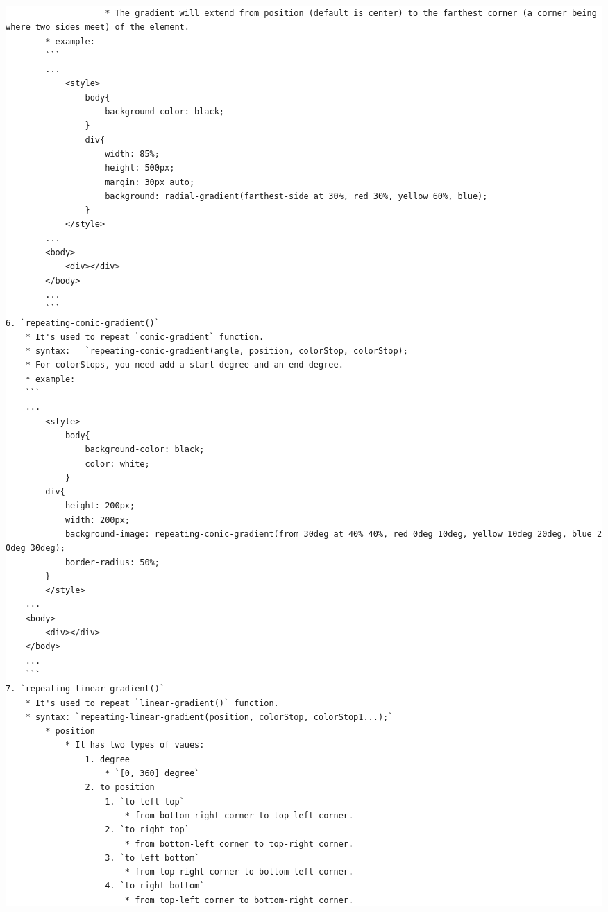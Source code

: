                         * The gradient will extend from position (default is center) to the farthest corner (a corner being where two sides meet) of the element.
            * example:
            ```
            ...
                <style>
                    body{
	                    background-color: black;
                    }
                    div{
                        width: 85%;
                        height: 500px;
                        margin: 30px auto;
                        background: radial-gradient(farthest-side at 30%, red 30%, yellow 60%, blue);
                    }
                </style>
            ...
            <body>
                <div></div>
            </body>
            ...
            ```
    6. `repeating-conic-gradient()`
        * It's used to repeat `conic-gradient` function.
        * syntax:   `repeating-conic-gradient(angle, position, colorStop, colorStop);
        * For colorStops, you need add a start degree and an end degree.
        * example:
        ```
        ...
            <style>
                body{
	                background-color: black;
                    color: white;
                }
            div{
                height: 200px;
                width: 200px;
                background-image: repeating-conic-gradient(from 30deg at 40% 40%, red 0deg 10deg, yellow 10deg 20deg, blue 20deg 30deg);
                border-radius: 50%;
            }
            </style>
        ...
        <body>
            <div></div>
        </body>
        ...
        ```
    7. `repeating-linear-gradient()`
        * It's used to repeat `linear-gradient()` function.
        * syntax: `repeating-linear-gradient(position, colorStop, colorStop1...);`
            * position
                * It has two types of vaues:
                    1. degree
                        * `[0, 360] degree`
                    2. to position
                        1. `to left top`
                            * from bottom-right corner to top-left corner.
                        2. `to right top`
                            * from bottom-left corner to top-right corner.
                        3. `to left bottom`
                            * from top-right corner to bottom-left corner.
                        4. `to right bottom`
                            * from top-left corner to bottom-right corner.